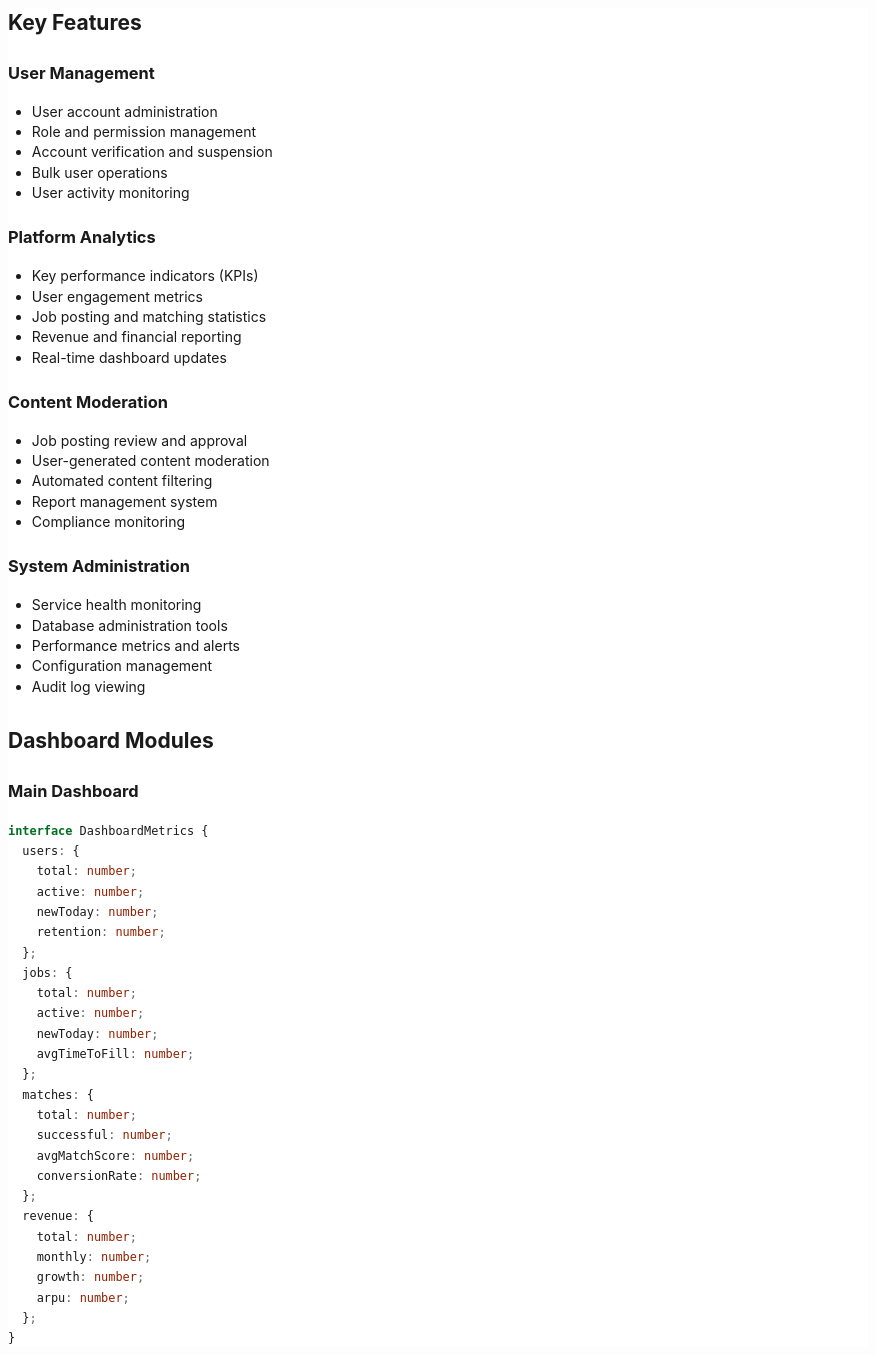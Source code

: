 ## Key Features
### User Management
- User account administration
- Role and permission management
- Account verification and suspension
- Bulk user operations
- User activity monitoring

### Platform Analytics
- Key performance indicators (KPIs)
- User engagement metrics
- Job posting and matching statistics
- Revenue and financial reporting
- Real-time dashboard updates

### Content Moderation
- Job posting review and approval
- User-generated content moderation
- Automated content filtering
- Report management system
- Compliance monitoring

### System Administration
- Service health monitoring
- Database administration tools
- Performance metrics and alerts
- Configuration management
- Audit log viewing

## Dashboard Modules
### Main Dashboard
```typescript
interface DashboardMetrics {
  users: {
    total: number;
    active: number;
    newToday: number;
    retention: number;
  };
  jobs: {
    total: number;
    active: number;
    newToday: number;
    avgTimeToFill: number;
  };
  matches: {
    total: number;
    successful: number;
    avgMatchScore: number;
    conversionRate: number;
  };
  revenue: {
    total: number;
    monthly: number;
    growth: number;
    arpu: number;
  };
}
```
